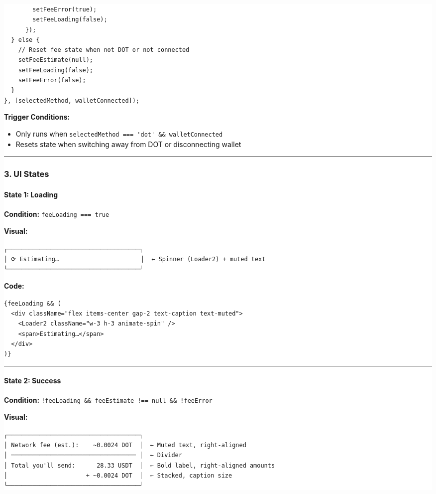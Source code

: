 ```tsx
        setFeeError(true);
        setFeeLoading(false);
      });
  } else {
    // Reset fee state when not DOT or not connected
    setFeeEstimate(null);
    setFeeLoading(false);
    setFeeError(false);
  }
}, [selectedMethod, walletConnected]);
```

**Trigger Conditions:**
- Only runs when `selectedMethod === 'dot' && walletConnected`
- Resets state when switching away from DOT or disconnecting wallet

---

### **3. UI States**

#### **State 1: Loading**
**Condition:** `feeLoading === true`

**Visual:**
```
┌─────────────────────────────────────┐
│ ⟳ Estimating…                       │  ← Spinner (Loader2) + muted text
└─────────────────────────────────────┘
```

**Code:**
```tsx
{feeLoading && (
  <div className="flex items-center gap-2 text-caption text-muted">
    <Loader2 className="w-3 h-3 animate-spin" />
    <span>Estimating…</span>
  </div>
)}
```

---

#### **State 2: Success**
**Condition:** `!feeLoading && feeEstimate !== null && !feeError`

**Visual:**
```
┌─────────────────────────────────────┐
│ Network fee (est.):    ~0.0024 DOT  │  ← Muted text, right-aligned
│ ─────────────────────────────────── │  ← Divider
│ Total you'll send:      28.33 USDT  │  ← Bold label, right-aligned amounts
│                      + ~0.0024 DOT  │  ← Stacked, caption size
└─────────────────────────────────────┘
```

